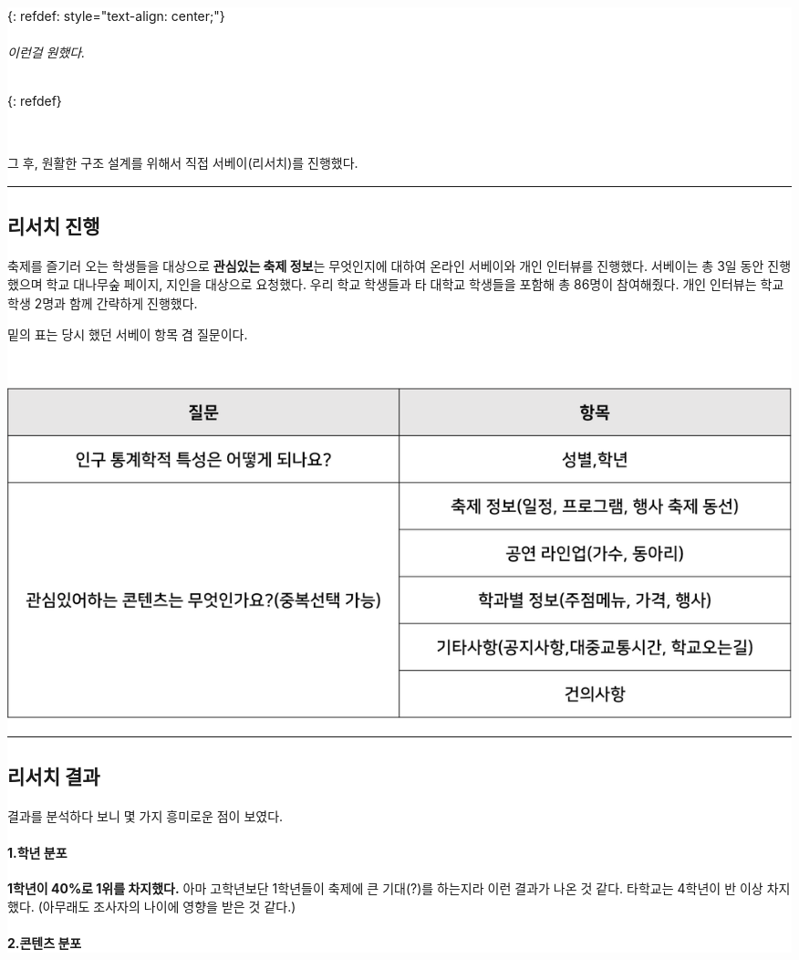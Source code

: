 {: refdef: style="text-align: center;"}
###### _이런걸 원했다._
{: refdef}

<br>

그 후, 원활한 구조 설계를 위해서 직접 서베이(리서치)를 진행했다.

- - -

## 리서치 진행

축제를 즐기러 오는 학생들을 대상으로 **관심있는 축제 정보**는 무엇인지에 대하여 온라인 서베이와 개인 인터뷰를 진행했다. 서베이는 총 3일 동안 진행했으며 학교 대나무숲 페이지, 지인을 대상으로 요청했다. 우리 학교 학생들과 타 대학교 학생들을 포함해 총 86명이 참여해줬다. 개인 인터뷰는 학교 학생 2명과 함께 간략하게 진행했다.

밑의 표는 당시 했던 서베이 항목 겸 질문이다.

<br>

<p align ="middle">	
 <img src="/images/kaufest_table.png" alt="alt text" width = "100%">
</p>

- - -

## 리서치 결과

결과를 분석하다 보니 몇 가지 흥미로운 점이 보였다.

#### 1.학년 분포

**1학년이 40%로 1위를 차지했다.** 아마 고학년보단 1학년들이 축제에 큰 기대(?)를 하는지라 이런 결과가 나온 것 같다.
타학교는 4학년이 반 이상 차지했다. (아무래도 조사자의 나이에 영향을 받은 것 같다.)

#### 2.콘텐츠 분포
